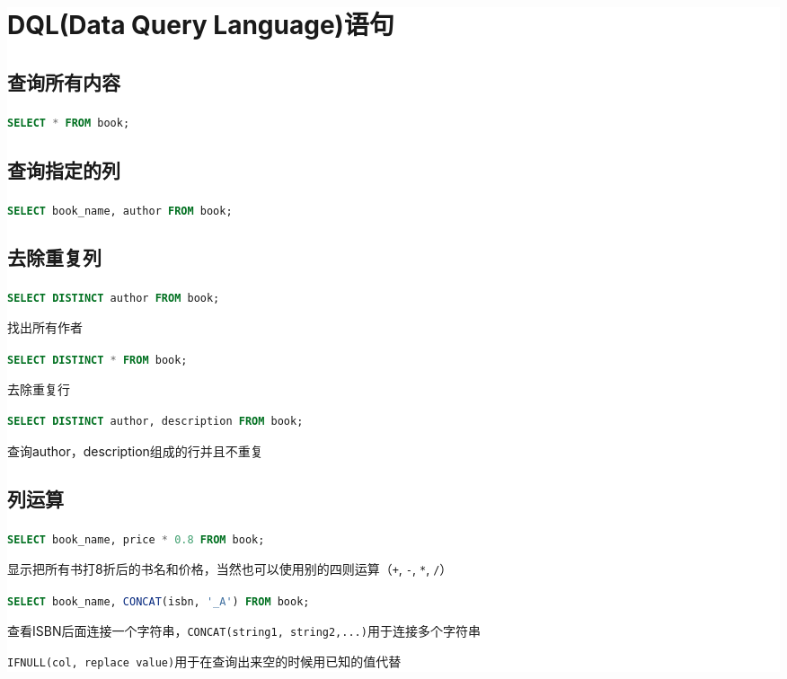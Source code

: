 # DQL(Data Query Language)语句

## 查询所有内容

```sql
SELECT * FROM book;
```



## 查询指定的列

```sql
SELECT book_name, author FROM book;
```



## 去除重复列

```sql
SELECT DISTINCT author FROM book;
```

找出所有作者



```sql
SELECT DISTINCT * FROM book;
```

去除重复行



```sql
SELECT DISTINCT author, description FROM book;
```

查询author，description组成的行并且不重复



## 列运算

```sql
SELECT book_name, price * 0.8 FROM book;
```

显示把所有书打8折后的书名和价格，当然也可以使用别的四则运算（`+`, `-`, `*`, `/`）



```sql
SELECT book_name, CONCAT(isbn, '_A') FROM book;
```

查看ISBN后面连接一个字符串，`CONCAT(string1, string2,...)`用于连接多个字符串

`IFNULL(col, replace value)`用于在查询出来空的时候用已知的值代替
